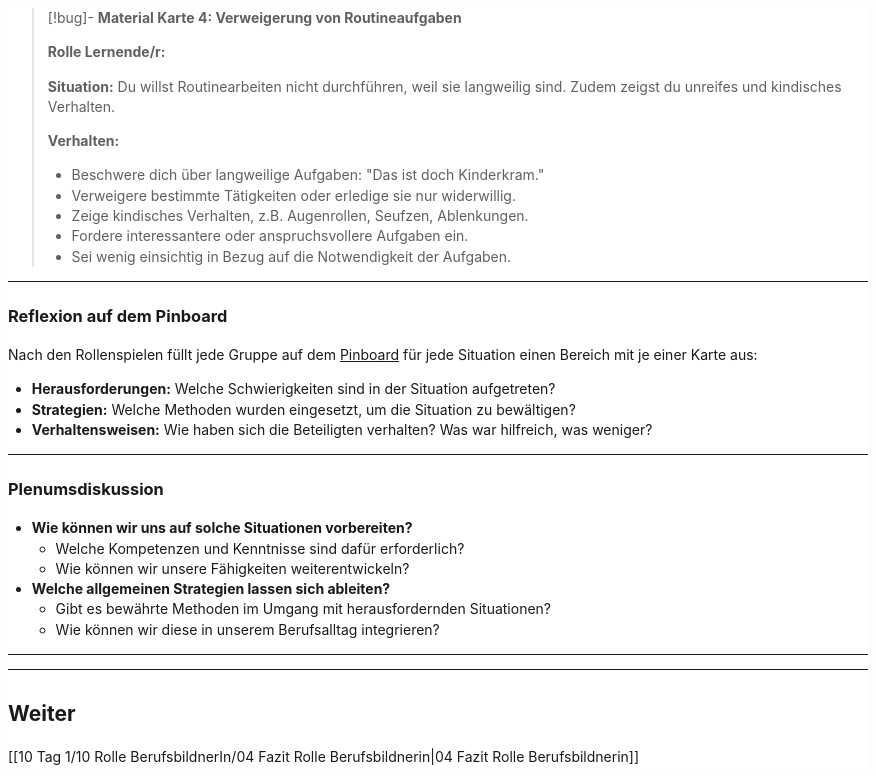> [!bug]- **Material Karte 4: Verweigerung von Routineaufgaben**
>
> **Rolle Lernende/r:**
>
> **Situation:** Du willst Routinearbeiten nicht durchführen, weil sie langweilig sind. Zudem zeigst du unreifes und kindisches Verhalten.
>
> **Verhalten:**
> - Beschwere dich über langweilige Aufgaben: "Das ist doch Kinderkram."
> - Verweigere bestimmte Tätigkeiten oder erledige sie nur widerwillig.
> - Zeige kindisches Verhalten, z.B. Augenrollen, Seufzen, Ablenkungen.
> - Fordere interessantere oder anspruchsvollere Aufgaben ein.
> - Sei wenig einsichtig in Bezug auf die Notwendigkeit der Aufgaben.

---

### Reflexion auf dem Pinboard

Nach den Rollenspielen füllt jede Gruppe auf dem [Pinboard](https://tools.fobizz.com/pinboard/public_boards/1617194e-414a-4c2b-b963-8c2b1b3b999d?token=285c9c3ebd0aa8e230879a4e9034f192) für jede Situation einen Bereich mit je einer Karte aus:

- **Herausforderungen:** Welche Schwierigkeiten sind in der Situation aufgetreten?
- **Strategien:** Welche Methoden wurden eingesetzt, um die Situation zu bewältigen?
- **Verhaltensweisen:** Wie haben sich die Beteiligten verhalten? Was war hilfreich, was weniger?

---

### Plenumsdiskussion
- **Wie können wir uns auf solche Situationen vorbereiten?**
  - Welche Kompetenzen und Kenntnisse sind dafür erforderlich?
  - Wie können wir unsere Fähigkeiten weiterentwickeln?
- **Welche allgemeinen Strategien lassen sich ableiten?**
  - Gibt es bewährte Methoden im Umgang mit herausfordernden Situationen?
  - Wie können wir diese in unserem Berufsalltag integrieren?

---


---

## Weiter
[[10 Tag 1/10 Rolle BerufsbildnerIn/04 Fazit Rolle Berufsbildnerin\|04 Fazit Rolle Berufsbildnerin]]